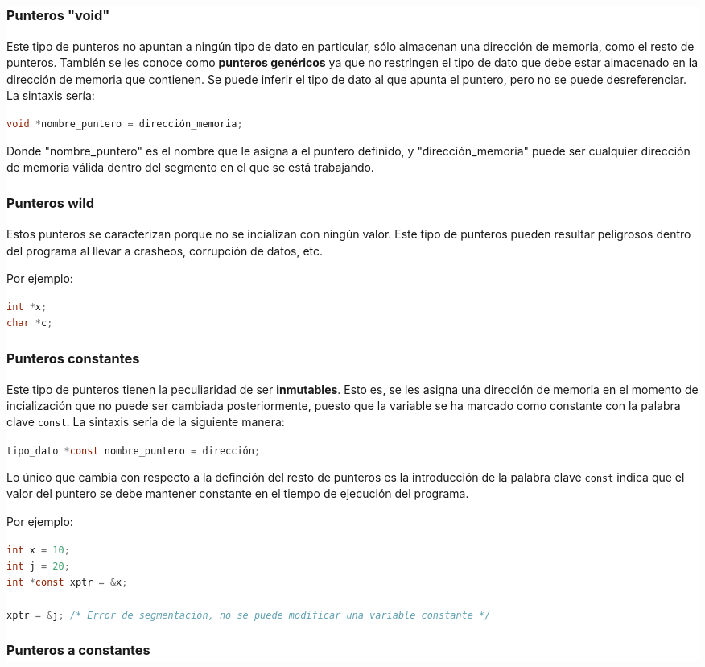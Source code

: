 ### Punteros "void"

Este tipo de punteros no apuntan a ningún tipo de dato en particular, sólo almacenan una dirección de memoria, como el
resto de punteros. También se les conoce como **punteros genéricos** ya que no restringen el tipo de dato que debe
estar almacenado en la dirección de memoria que contienen. Se puede inferir el tipo de dato al que apunta el puntero,
pero no se puede desreferenciar. La sintaxis sería:

```c
void *nombre_puntero = dirección_memoria;
```

Donde "nombre_puntero" es el nombre que le asigna a el puntero definido, y "dirección_memoria" puede ser cualquier dirección
de memoria válida dentro del segmento en el que se está trabajando.

### Punteros wild

Estos punteros se caracterizan porque no se incializan con ningún valor. Este tipo de punteros pueden resultar peligrosos
dentro del programa al llevar a crasheos, corrupción de datos, etc.

Por ejemplo:
```c
int *x;
char *c;
```

### Punteros constantes

Este tipo de punteros tienen la peculiaridad de ser **inmutables**. Esto es, se les asigna una dirección de memoria en el
momento de incialización que no puede ser cambiada posteriormente, puesto que la variable se ha marcado como constante
con la palabra clave `const`. La sintaxis sería de la siguiente manera:

```c
tipo_dato *const nombre_puntero = dirección;
```

Lo único que cambia con respecto a la definción del resto de punteros es la introducción de la palabra clave `const` indica
que el valor del puntero se debe mantener constante en el tiempo de ejecución del programa.

Por ejemplo:
```c
int x = 10;
int j = 20;
int *const xptr = &x;

xptr = &j; /* Error de segmentación, no se puede modificar una variable constante */
```

### Punteros a constantes
